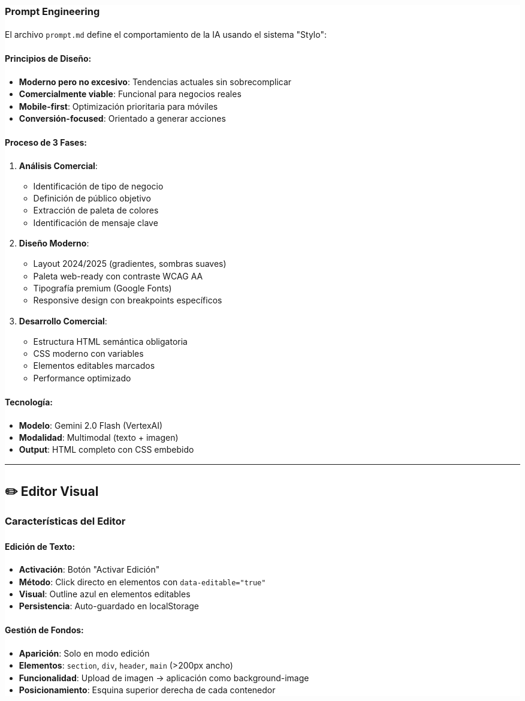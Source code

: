 ### **Prompt Engineering**

El archivo `prompt.md` define el comportamiento de la IA usando el sistema "Stylo":

#### **Principios de Diseño**:
- **Moderno pero no excesivo**: Tendencias actuales sin sobrecomplicar
- **Comercialmente viable**: Funcional para negocios reales  
- **Mobile-first**: Optimización prioritaria para móviles
- **Conversión-focused**: Orientado a generar acciones

#### **Proceso de 3 Fases**:

1. **Análisis Comercial**:
   - Identificación de tipo de negocio
   - Definición de público objetivo
   - Extracción de paleta de colores
   - Identificación de mensaje clave

2. **Diseño Moderno**:
   - Layout 2024/2025 (gradientes, sombras suaves)
   - Paleta web-ready con contraste WCAG AA
   - Tipografía premium (Google Fonts)
   - Responsive design con breakpoints específicos

3. **Desarrollo Comercial**:
   - Estructura HTML semántica obligatoria
   - CSS moderno con variables
   - Elementos editables marcados
   - Performance optimizado

#### **Tecnología**:
- **Modelo**: Gemini 2.0 Flash (VertexAI)
- **Modalidad**: Multimodal (texto + imagen)
- **Output**: HTML completo con CSS embebido

---

## ✏️ Editor Visual

### **Características del Editor**

#### **Edición de Texto**:
- **Activación**: Botón "Activar Edición"
- **Método**: Click directo en elementos con `data-editable="true"`
- **Visual**: Outline azul en elementos editables
- **Persistencia**: Auto-guardado en localStorage

#### **Gestión de Fondos**:
- **Aparición**: Solo en modo edición
- **Elementos**: `section`, `div`, `header`, `main` (>200px ancho)
- **Funcionalidad**: Upload de imagen → aplicación como background-image
- **Posicionamiento**: Esquina superior derecha de cada contenedor
